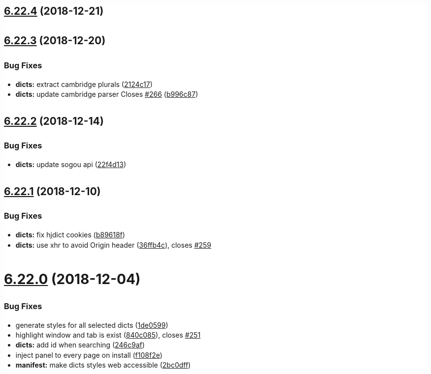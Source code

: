 

<a name="6.22.4"></a>
## [6.22.4](https://github.com/crimx/ext-saladict/compare/v6.22.3...v6.22.4) (2018-12-21)



<a name="6.22.3"></a>
## [6.22.3](https://github.com/crimx/ext-saladict/compare/v6.22.2...v6.22.3) (2018-12-20)


### Bug Fixes

* **dicts:** extract cambridge plurals ([2124c17](https://github.com/crimx/ext-saladict/commit/2124c17))
* **dicts:** update cambridge parser Closes [#266](https://github.com/crimx/ext-saladict/issues/266) ([b996c87](https://github.com/crimx/ext-saladict/commit/b996c87))



<a name="6.22.2"></a>
## [6.22.2](https://github.com/crimx/ext-saladict/compare/v6.22.1...v6.22.2) (2018-12-14)


### Bug Fixes

* **dicts:** update sogou api ([22f4d13](https://github.com/crimx/ext-saladict/commit/22f4d13))



<a name="6.22.1"></a>
## [6.22.1](https://github.com/crimx/ext-saladict/compare/v6.22.0...v6.22.1) (2018-12-10)


### Bug Fixes

* **dicts:** fix hjdict cookies ([b89618f](https://github.com/crimx/ext-saladict/commit/b89618f))
* **dicts:** use xhr to avoid Origin header ([36ffb4c](https://github.com/crimx/ext-saladict/commit/36ffb4c)), closes [#259](https://github.com/crimx/ext-saladict/issues/259)



<a name="6.22.0"></a>
# [6.22.0](https://github.com/crimx/ext-saladict/compare/v6.21.2...v6.22.0) (2018-12-04)


### Bug Fixes

* generate styles for all selected dicts ([1de0599](https://github.com/crimx/ext-saladict/commit/1de0599))
* highlight window and tab is exist ([840c085](https://github.com/crimx/ext-saladict/commit/840c085)), closes [#251](https://github.com/crimx/ext-saladict/issues/251)
* **dicts:** add id when searching ([246c9af](https://github.com/crimx/ext-saladict/commit/246c9af))
* inject panel to every page on install ([f108f2e](https://github.com/crimx/ext-saladict/commit/f108f2e))
* **manifest:** make dicts styles web accessible ([2bc0dff](https://github.com/crimx/ext-saladict/commit/2bc0dff))
